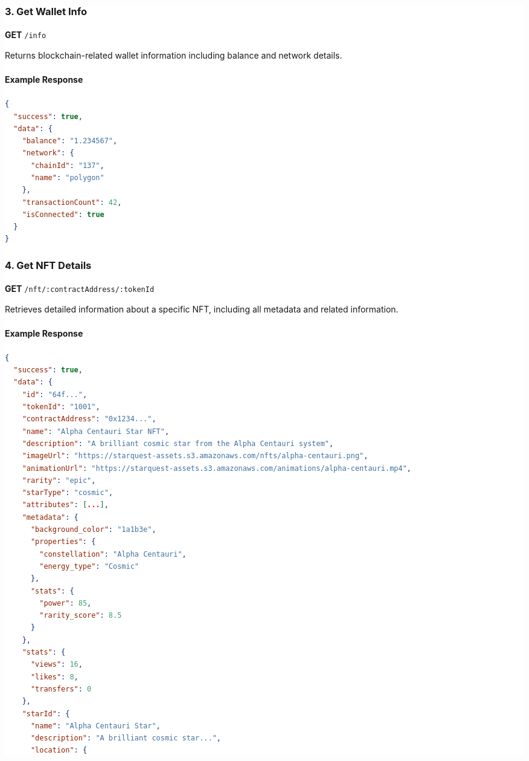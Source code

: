 ### 3. Get Wallet Info

**GET** `/info`

Returns blockchain-related wallet information including balance and network details.

#### Example Response

```json
{
  "success": true,
  "data": {
    "balance": "1.234567",
    "network": {
      "chainId": "137",
      "name": "polygon"
    },
    "transactionCount": 42,
    "isConnected": true
  }
}
```

### 4. Get NFT Details

**GET** `/nft/:contractAddress/:tokenId`

Retrieves detailed information about a specific NFT, including all metadata and related information.

#### Example Response

```json
{
  "success": true,
  "data": {
    "id": "64f...",
    "tokenId": "1001",
    "contractAddress": "0x1234...",
    "name": "Alpha Centauri Star NFT",
    "description": "A brilliant cosmic star from the Alpha Centauri system",
    "imageUrl": "https://starquest-assets.s3.amazonaws.com/nfts/alpha-centauri.png",
    "animationUrl": "https://starquest-assets.s3.amazonaws.com/animations/alpha-centauri.mp4",
    "rarity": "epic",
    "starType": "cosmic",
    "attributes": [...],
    "metadata": {
      "background_color": "1a1b3e",
      "properties": {
        "constellation": "Alpha Centauri",
        "energy_type": "Cosmic"
      },
      "stats": {
        "power": 85,
        "rarity_score": 8.5
      }
    },
    "stats": {
      "views": 16,
      "likes": 8,
      "transfers": 0
    },
    "starId": {
      "name": "Alpha Centauri Star",
      "description": "A brilliant cosmic star...",
      "location": {
```
